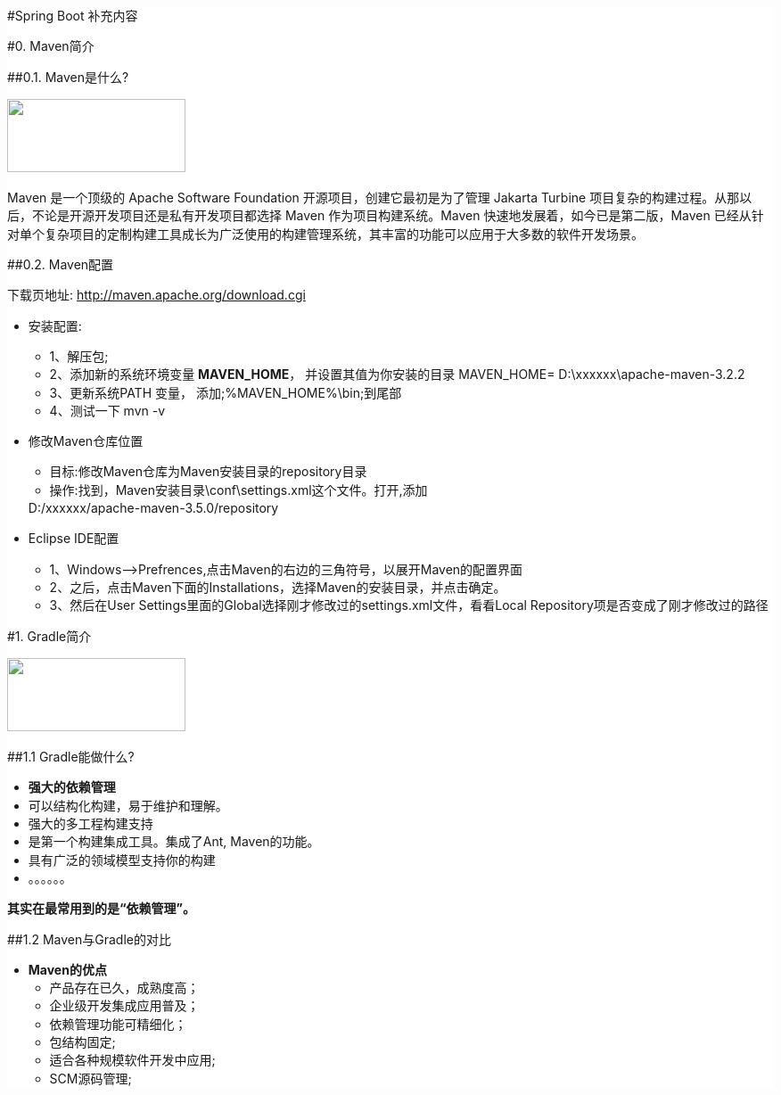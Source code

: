 #Spring Boot 补充内容

#0. Maven简介 

##0.1. Maven是什么?

<img src="images/maven-logo.png" width="200" height="82"/>

Maven 是一个顶级的 Apache Software Foundation 开源项目，创建它最初是为了管理 Jakarta Turbine 项目复杂的构建过程。从那以后，不论是开源开发项目还是私有开发项目都选择 Maven 作为项目构建系统。Maven 快速地发展着，如今已是第二版，Maven 已经从针对单个复杂项目的定制构建工具成长为广泛使用的构建管理系统，其丰富的功能可以应用于大多数的软件开发场景。

##0.2. Maven配置

下载页地址:
http://maven.apache.org/download.cgi

- 安装配置:
    - 1、解压包;
    - 2、添加新的系统环境变量 **MAVEN_HOME**， 并设置其值为你安装的目录 MAVEN_HOME= D:\xxxxxx\apache-maven-3.2.2
    - 3、更新系统PATH 变量， 添加;%MAVEN_HOME%\bin;到尾部
    - 4、测试一下 mvn -v


- 修改Maven仓库位置
    - 目标:修改Maven仓库为Maven安装目录的repository目录
    - 操作:找到，Maven安装目录\conf\settings.xml这个文件。打开,添加

	<localRepository>
		D:/xxxxxx/apache-maven-3.5.0/repository
	</localRepository>

- Eclipse IDE配置
    - 1、Windows-->Prefrences,点击Maven的右边的三角符号，以展开Maven的配置界面
    - 2、之后，点击Maven下面的Installations，选择Maven的安装目录，并点击确定。
    - 3、然后在User Settings里面的Global选择刚才修改过的settings.xml文件，看看Local Repository项是否变成了刚才修改过的路径

#1. Gradle简介

<img src="images/gradle-logo.png" width="200" height="82"/>

##1.1 Gradle能做什么?

- **强大的依赖管理**
- 可以结构化构建，易于维护和理解。
- 强大的多工程构建支持
- 是第一个构建集成工具。集成了Ant, Maven的功能。
- 具有广泛的领域模型支持你的构建
- 。。。。。。

**其实在最常用到的是“依赖管理”。**

##1.2 Maven与Gradle的对比

- **Maven的优点**
    - 产品存在已久，成熟度高；
    - 企业级开发集成应用普及；
    - 依赖管理功能可精细化；
    - 包结构固定;
    - 适合各种规模软件开发中应用;
    - SCM源码管理;
